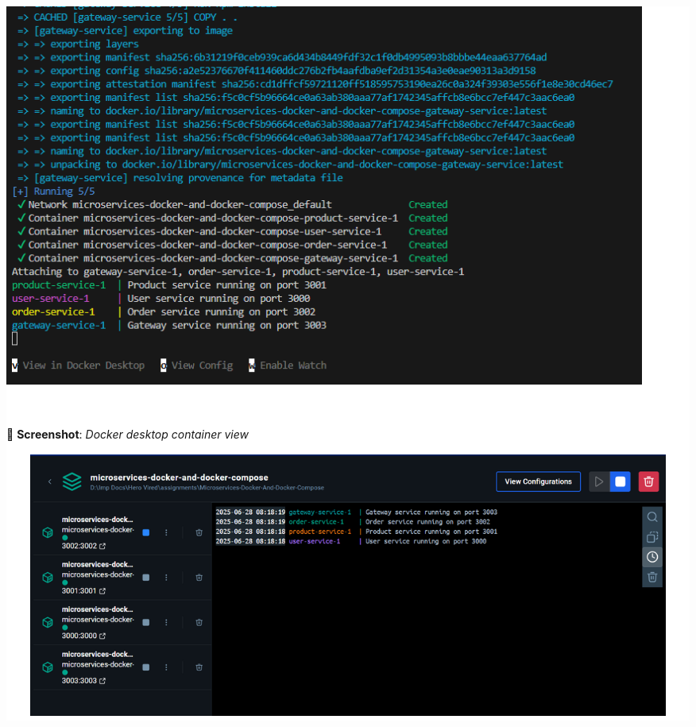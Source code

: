   <img src="./screenshots/docker-compse-output.png" width="800" alt="docker compse output" />
</p>

<br>

📸 **Screenshot**: *Docker desktop container view*
<p align="center">
  <img src="./screenshots/docker_desktop_container_view.png" width="800" alt="docker_desktop_container_view" />
</p>

